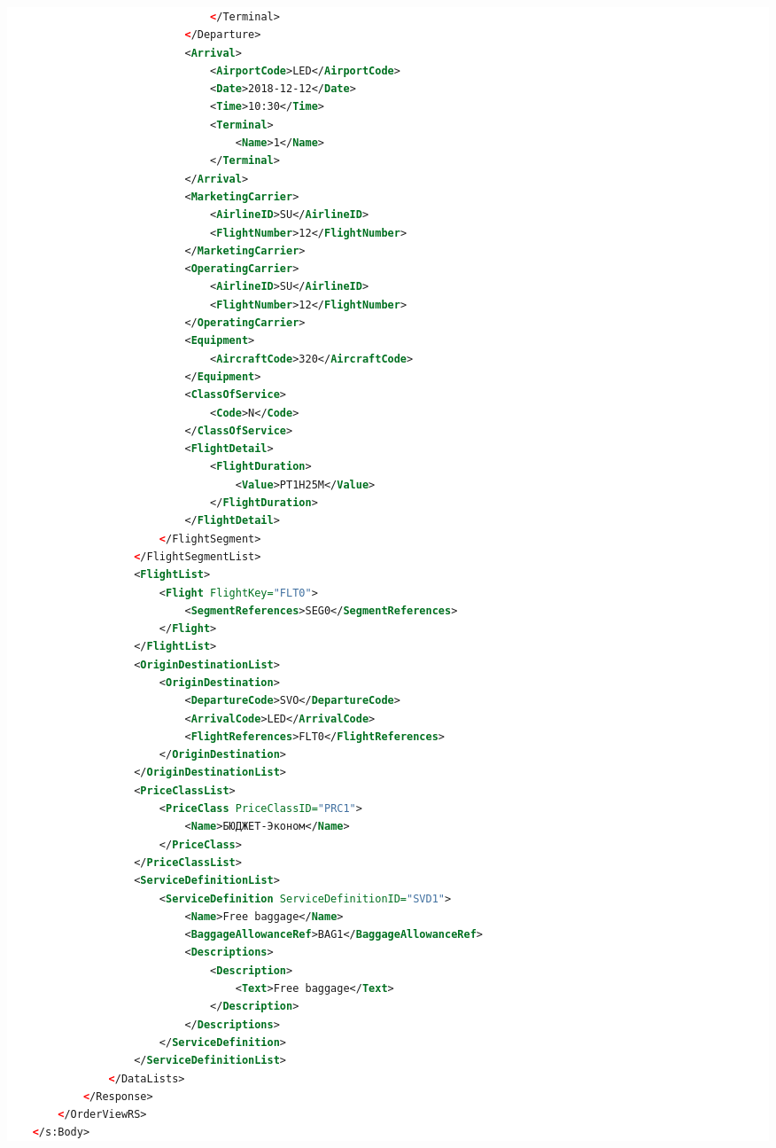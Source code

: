 ```xml
								</Terminal>
							</Departure>
							<Arrival>
								<AirportCode>LED</AirportCode>
								<Date>2018-12-12</Date>
								<Time>10:30</Time>
								<Terminal>
									<Name>1</Name>
								</Terminal>
							</Arrival>
							<MarketingCarrier>
								<AirlineID>SU</AirlineID>
								<FlightNumber>12</FlightNumber>
							</MarketingCarrier>
							<OperatingCarrier>
								<AirlineID>SU</AirlineID>
								<FlightNumber>12</FlightNumber>
							</OperatingCarrier>
							<Equipment>
								<AircraftCode>320</AircraftCode>
							</Equipment>
							<ClassOfService>
								<Code>N</Code>
							</ClassOfService>
							<FlightDetail>
								<FlightDuration>
									<Value>PT1H25M</Value>
								</FlightDuration>
							</FlightDetail>
						</FlightSegment>
					</FlightSegmentList>
					<FlightList>
						<Flight FlightKey="FLT0">
							<SegmentReferences>SEG0</SegmentReferences>
						</Flight>
					</FlightList>
					<OriginDestinationList>
						<OriginDestination>
							<DepartureCode>SVO</DepartureCode>
							<ArrivalCode>LED</ArrivalCode>
							<FlightReferences>FLT0</FlightReferences>
						</OriginDestination>
					</OriginDestinationList>
					<PriceClassList>
						<PriceClass PriceClassID="PRC1">
							<Name>БЮДЖЕТ-Эконом</Name>
						</PriceClass>
					</PriceClassList>
					<ServiceDefinitionList>
						<ServiceDefinition ServiceDefinitionID="SVD1">
							<Name>Free baggage</Name>
							<BaggageAllowanceRef>BAG1</BaggageAllowanceRef>
							<Descriptions>
								<Description>
									<Text>Free baggage</Text>
								</Description>
							</Descriptions>
						</ServiceDefinition>
					</ServiceDefinitionList>
				</DataLists>
			</Response>
		</OrderViewRS>
	</s:Body>
```